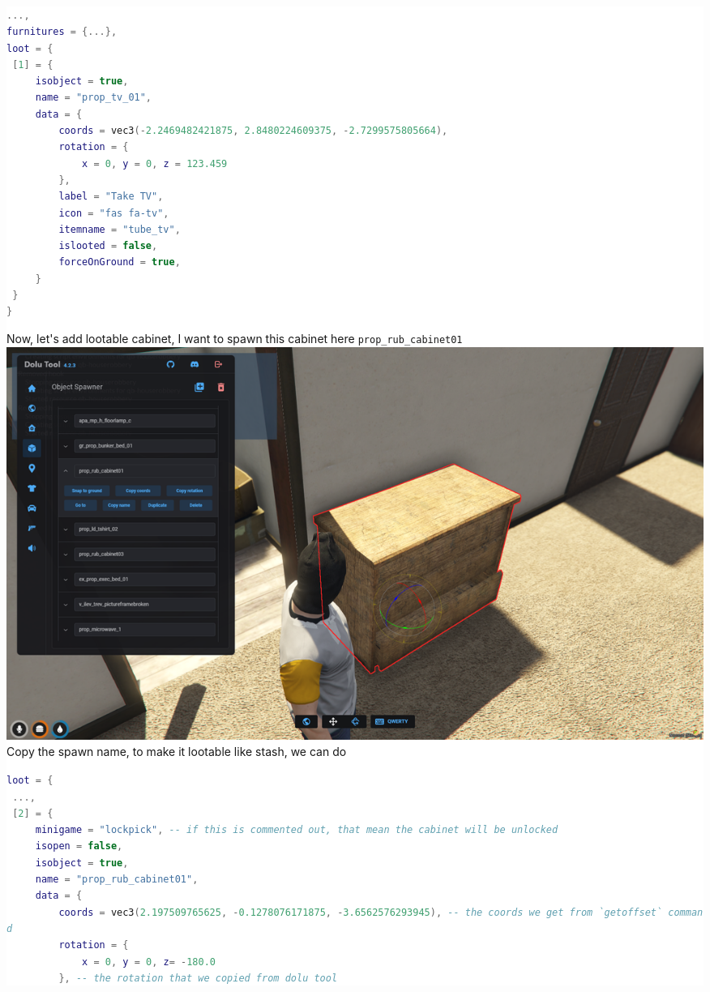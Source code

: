    ```lua
   ...,
   furnitures = {...},
   loot = {
    [1] = {
        isobject = true,
        name = "prop_tv_01",
        data = {
            coords = vec3(-2.2469482421875, 2.8480224609375, -2.7299575805664),
            rotation = {
                x = 0, y = 0, z = 123.459
            },
            label = "Take TV",
            icon = "fas fa-tv",
            itemname = "tube_tv",
            islooted = false,
            forceOnGround = true,
        }
    }
   }
   ```

   Now, let's add lootable cabinet, I want to spawn this cabinet here `prop_rub_cabinet01`
   ![loot123214](img/spawn_4.png)
   Copy the spawn name, to make it lootable like stash, we can do

   ```lua
   loot = {
    ...,
    [2] = {
        minigame = "lockpick", -- if this is commented out, that mean the cabinet will be unlocked
        isopen = false,
        isobject = true,
        name = "prop_rub_cabinet01",
        data = {
            coords = vec3(2.197509765625, -0.1278076171875, -3.6562576293945), -- the coords we get from `getoffset` command
            rotation = {
                x = 0, y = 0, z= -180.0
            }, -- the rotation that we copied from dolu tool
   ```